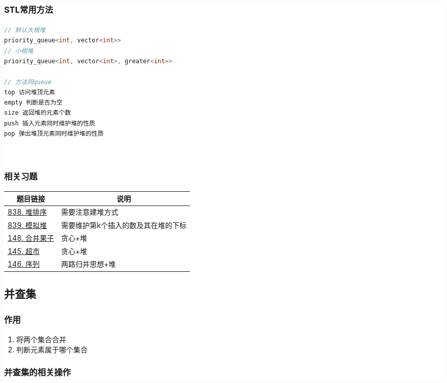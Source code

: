 





### STL常用方法

```cpp
// 默认大根堆
priority_queue<int, vector<int>>
// 小根堆
priority_queue<int, vector<int>, greater<int>>

// 方法同queue
top 访问堆顶元素
empty 判断是否为空
size 返回堆的元素个数
push 插入元素同时维护堆的性质
pop 弹出堆顶元素同时维护堆的性质

    
```









### 相关习题

| 题目链接                                                     | 说明                                |
| ------------------------------------------------------------ | ----------------------------------- |
| [838. 堆排序](https://www.acwing.com/problem/content/840/)   | 需要注意建堆方式                    |
| [839. 模拟堆](https://www.acwing.com/problem/content/841/)   | 需要维护第k个插入的数及其在堆的下标 |
| [148. 合并果子](https://www.acwing.com/problem/content/150/) | 贪心+堆                             |
| [145. 超市](https://www.acwing.com/problem/content/147/)     | 贪心+堆                             |
| [146. 序列](https://www.acwing.com/problem/content/148/)     | 两路归并思想+堆                     |





## 并查集

### 作用

1. 将两个集合合并
2. 判断元素属于哪个集合





### 并查集的相关操作
